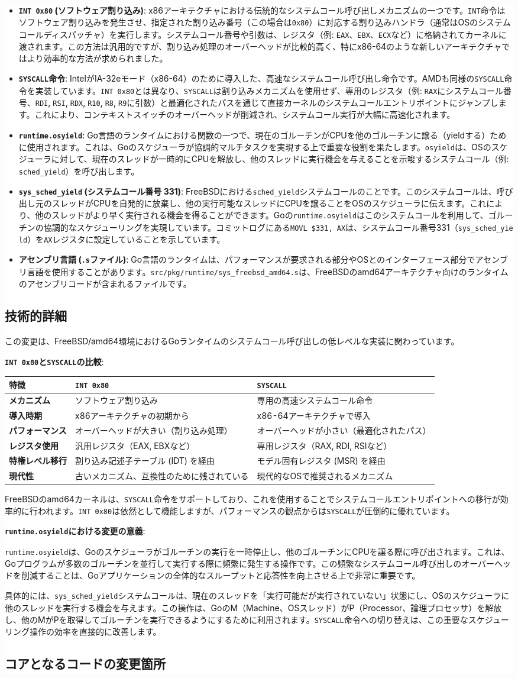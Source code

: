 *   **`INT 0x80` (ソフトウェア割り込み)**:
    x86アーキテクチャにおける伝統的なシステムコール呼び出しメカニズムの一つです。`INT`命令はソフトウェア割り込みを発生させ、指定された割り込み番号（この場合は`0x80`）に対応する割り込みハンドラ（通常はOSのシステムコールディスパッチャ）を実行します。システムコール番号や引数は、レジスタ（例: `EAX`、`EBX`、`ECX`など）に格納されてカーネルに渡されます。この方法は汎用的ですが、割り込み処理のオーバーヘッドが比較的高く、特にx86-64のような新しいアーキテクチャではより効率的な方法が求められました。

*   **`SYSCALL`命令**:
    IntelがIA-32eモード（x86-64）のために導入した、高速なシステムコール呼び出し命令です。AMDも同様の`SYSCALL`命令を実装しています。`INT 0x80`とは異なり、`SYSCALL`は割り込みメカニズムを使用せず、専用のレジスタ（例: `RAX`にシステムコール番号、`RDI`, `RSI`, `RDX`, `R10`, `R8`, `R9`に引数）と最適化されたパスを通じて直接カーネルのシステムコールエントリポイントにジャンプします。これにより、コンテキストスイッチのオーバーヘッドが削減され、システムコール実行が大幅に高速化されます。

*   **`runtime.osyield`**:
    Go言語のランタイムにおける関数の一つで、現在のゴルーチンがCPUを他のゴルーチンに譲る（yieldする）ために使用されます。これは、Goのスケジューラが協調的マルチタスクを実現する上で重要な役割を果たします。`osyield`は、OSのスケジューラに対して、現在のスレッドが一時的にCPUを解放し、他のスレッドに実行機会を与えることを示唆するシステムコール（例: `sched_yield`）を呼び出します。

*   **`sys_sched_yield` (システムコール番号 331)**:
    FreeBSDにおける`sched_yield`システムコールのことです。このシステムコールは、呼び出し元のスレッドがCPUを自発的に放棄し、他の実行可能なスレッドにCPUを譲ることをOSのスケジューラに伝えます。これにより、他のスレッドがより早く実行される機会を得ることができます。Goの`runtime.osyield`はこのシステムコールを利用して、ゴルーチンの協調的なスケジューリングを実現しています。コミットログにある`MOVL $331, AX`は、システムコール番号331（`sys_sched_yield`）を`AX`レジスタに設定していることを示しています。

*   **アセンブリ言語 (`.s`ファイル)**:
    Go言語のランタイムは、パフォーマンスが要求される部分やOSとのインターフェース部分でアセンブリ言語を使用することがあります。`src/pkg/runtime/sys_freebsd_amd64.s`は、FreeBSDのamd64アーキテクチャ向けのランタイムのアセンブリコードが含まれるファイルです。

## 技術的詳細

この変更は、FreeBSD/amd64環境におけるGoランタイムのシステムコール呼び出しの低レベルな実装に関わっています。

**`INT 0x80`と`SYSCALL`の比較**:

| 特徴         | `INT 0x80`                                   | `SYSCALL`                                    |
| :----------- | :------------------------------------------- | :------------------------------------------- |
| **メカニズム** | ソフトウェア割り込み                         | 専用の高速システムコール命令                 |
| **導入時期**   | x86アーキテクチャの初期から                  | x86-64アーキテクチャで導入                   |
| **パフォーマンス** | オーバーヘッドが大きい（割り込み処理）       | オーバーヘッドが小さい（最適化されたパス）   |
| **レジスタ使用** | 汎用レジスタ（EAX, EBXなど）                 | 専用レジスタ（RAX, RDI, RSIなど）            |
| **特権レベル移行** | 割り込み記述子テーブル (IDT) を経由        | モデル固有レジスタ (MSR) を経由              |
| **現代性**     | 古いメカニズム、互換性のために残されている   | 現代的なOSで推奨されるメカニズム             |

FreeBSDのamd64カーネルは、`SYSCALL`命令をサポートしており、これを使用することでシステムコールエントリポイントへの移行が効率的に行われます。`INT 0x80`は依然として機能しますが、パフォーマンスの観点からは`SYSCALL`が圧倒的に優れています。

**`runtime.osyield`における変更の意義**:

`runtime.osyield`は、Goのスケジューラがゴルーチンの実行を一時停止し、他のゴルーチンにCPUを譲る際に呼び出されます。これは、Goプログラムが多数のゴルーチンを並行して実行する際に頻繁に発生する操作です。この頻繁なシステムコール呼び出しのオーバーヘッドを削減することは、Goアプリケーションの全体的なスループットと応答性を向上させる上で非常に重要です。

具体的には、`sys_sched_yield`システムコールは、現在のスレッドを「実行可能だが実行されていない」状態にし、OSのスケジューラに他のスレッドを実行する機会を与えます。この操作は、GoのM（Machine、OSスレッド）がP（Processor、論理プロセッサ）を解放し、他のMがPを取得してゴルーチンを実行できるようにするために利用されます。`SYSCALL`命令への切り替えは、この重要なスケジューリング操作の効率を直接的に改善します。

## コアとなるコードの変更箇所
